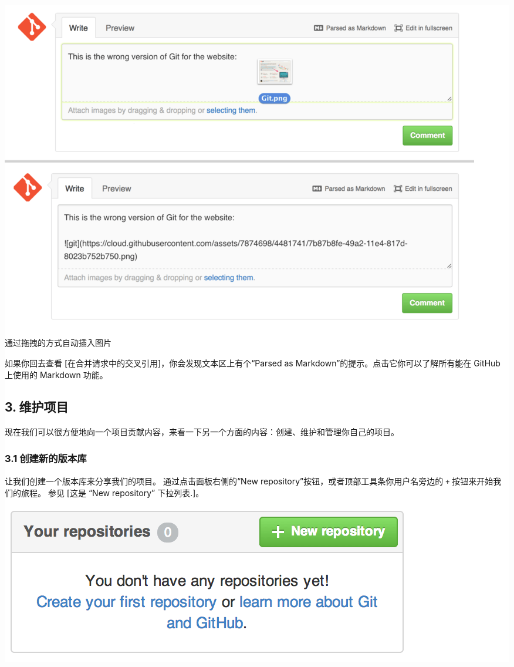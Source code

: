 ![拖拽插入图片](..\images\Git\markdown-08-drag-drop.png)

通过拖拽的方式自动插入图片

如果你回去查看 [在合并请求中的交叉引用]，你会发现文本区上有个“Parsed as Markdown”的提示。点击它你可以了解所有能在 GitHub 上使用的 Markdown 功能。

## 3. 维护项目

​		现在我们可以很方便地向一个项目贡献内容，来看一下另一个方面的内容：创建、维护和管理你自己的项目。

### 3.1 创建新的版本库

让我们创建一个版本库来分享我们的项目。 通过点击面板右侧的“New repository”按钮，或者顶部工具条你用户名旁边的 `+` 按钮来开始我们的旅程。 参见 [这是 “New repository” 下拉列表.]。

![“Your repositories” 区域.](..\images\Git\newrepo.png)
